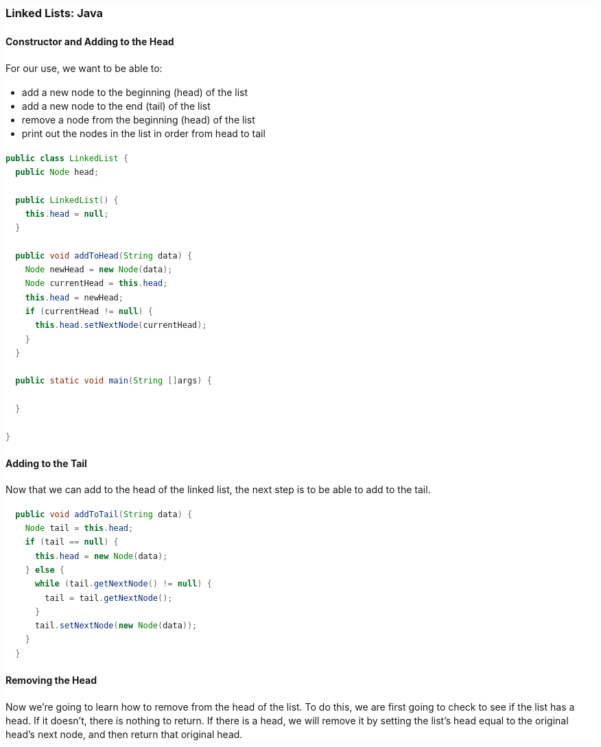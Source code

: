 ### Linked Lists: Java

#### Constructor and Adding to the Head
For our use, we want to be able to:

- add a new node to the beginning (head) of the list
- add a new node to the end (tail) of the list
- remove a node from the beginning (head) of the list
- print out the nodes in the list in order from head to tail

```java
public class LinkedList {
  public Node head;

  public LinkedList() {
    this.head = null;
  }

  public void addToHead(String data) {
    Node newHead = new Node(data);
    Node currentHead = this.head;
    this.head = newHead;
    if (currentHead != null) {
      this.head.setNextNode(currentHead);
    }
  }

  public static void main(String []args) {
    
  }

}
```

#### Adding to the Tail
Now that we can add to the head of the linked list, the next step is to be able to add to the tail.

```java
  public void addToTail(String data) {
    Node tail = this.head;
    if (tail == null) {
      this.head = new Node(data);
    } else {
      while (tail.getNextNode() != null) {
        tail = tail.getNextNode();
      }
      tail.setNextNode(new Node(data));
    }
  }
```

#### Removing the Head
Now we’re going to learn how to remove from the head of the list. To do this, we are first going to check to see if the list has a head. If it doesn’t, there is nothing to return. If there is a head, we will remove it by setting the list’s head equal to the original head’s next node, and then return that original head.
